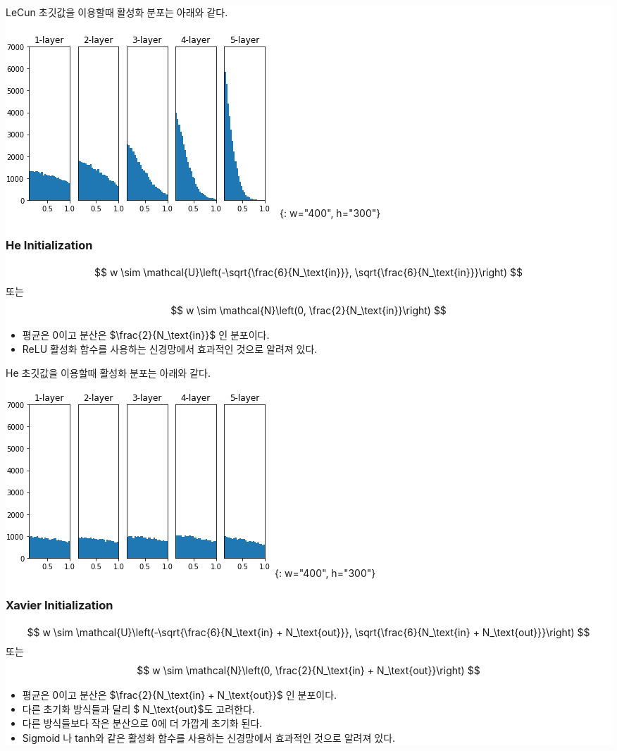 LeCun 초깃값을 이용할때 활성화 분포는 아래와 같다.

![lecun](/assets/img/training_tech/lecun.png){: w="400", h="300"}

### He Initialization
$$
w \sim \mathcal{U}\left(-\sqrt{\frac{6}{N_\text{in}}}, \sqrt{\frac{6}{N_\text{in}}}\right)
$$
또는
$$
w \sim \mathcal{N}\left(0, \frac{2}{N_\text{in}}\right)
$$
* 평균은 0이고 분산은 $\frac{2}{N_\text{in}}$ 인 분포이다.
* ReLU 활성화 함수를 사용하는 신경망에서 효과적인 것으로 알려져 있다.

He 초깃값을 이용할때 활성화 분포는 아래와 같다.

![he](/assets/img/training_tech/he.png){: w="400", h="300"}

### Xavier Initialization
$$
w \sim \mathcal{U}\left(-\sqrt{\frac{6}{N_\text{in} + N_\text{out}}}, \sqrt{\frac{6}{N_\text{in} + N_\text{out}}}\right)
$$
또는
$$
w \sim \mathcal{N}\left(0, \frac{2}{N_\text{in} + N_\text{out}}\right)
$$
* 평균은 0이고 분산은 $\frac{2}{N_\text{in} + N_\text{out}}$ 인 분포이다.
* 다른 초기화 방식들과 달리 $ N_\text{out}$도 고려한다.
* 다른 방식들보다 작은 분산으로 0에 더 가깝게 초기화 된다.
* Sigmoid 나 tanh와 같은 활성화 함수를 사용하는 신경망에서 효과적인 것으로 알려져 있다.
